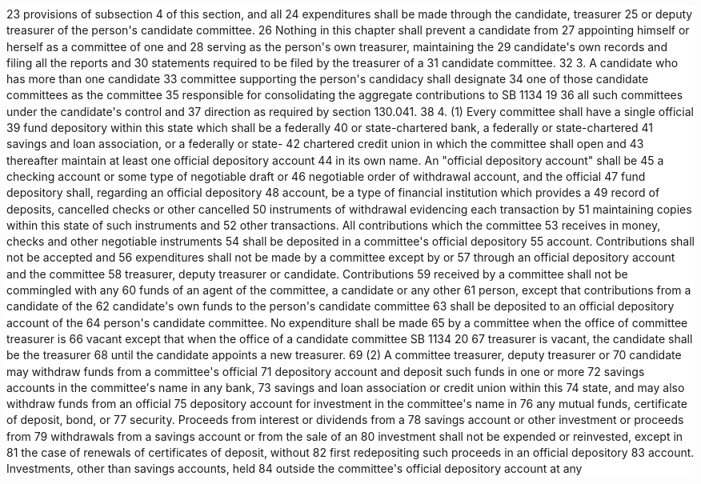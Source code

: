 23 provisions of subsection 4 of this section, and all
24 expenditures shall be made through the candidate, treasurer
25 or deputy treasurer of the person's candidate committee.
26 Nothing in this chapter shall prevent a candidate from
27 appointing himself or herself as a committee of one and
28 serving as the person's own treasurer, maintaining the
29 candidate's own records and filing all the reports and
30 statements required to be filed by the treasurer of a
31 candidate committee.
32 3. A candidate who has more than one candidate
33 committee supporting the person's candidacy shall designate
34 one of those candidate committees as the committee
35 responsible for consolidating the aggregate contributions to
SB 1134 19
36 all such committees under the candidate's control and
37 direction as required by section 130.041.
38 4. (1) Every committee shall have a single official
39 fund depository within this state which shall be a federally
40 or state-chartered bank, a federally or state-chartered
41 savings and loan association, or a federally or state-
42 chartered credit union in which the committee shall open and
43 thereafter maintain at least one official depository account
44 in its own name. An "official depository account" shall be
45 a checking account or some type of negotiable draft or
46 negotiable order of withdrawal account, and the official
47 fund depository shall, regarding an official depository
48 account, be a type of financial institution which provides a
49 record of deposits, cancelled checks or other cancelled
50 instruments of withdrawal evidencing each transaction by
51 maintaining copies within this state of such instruments and
52 other transactions. All contributions which the committee
53 receives in money, checks and other negotiable instruments
54 shall be deposited in a committee's official depository
55 account. Contributions shall not be accepted and
56 expenditures shall not be made by a committee except by or
57 through an official depository account and the committee
58 treasurer, deputy treasurer or candidate. Contributions
59 received by a committee shall not be commingled with any
60 funds of an agent of the committee, a candidate or any other
61 person, except that contributions from a candidate of the
62 candidate's own funds to the person's candidate committee
63 shall be deposited to an official depository account of the
64 person's candidate committee. No expenditure shall be made
65 by a committee when the office of committee treasurer is
66 vacant except that when the office of a candidate committee
SB 1134 20
67 treasurer is vacant, the candidate shall be the treasurer
68 until the candidate appoints a new treasurer.
69 (2) A committee treasurer, deputy treasurer or
70 candidate may withdraw funds from a committee's official
71 depository account and deposit such funds in one or more
72 savings accounts in the committee's name in any bank,
73 savings and loan association or credit union within this
74 state, and may also withdraw funds from an official
75 depository account for investment in the committee's name in
76 any mutual funds, certificate of deposit, bond, or
77 security. Proceeds from interest or dividends from a
78 savings account or other investment or proceeds from
79 withdrawals from a savings account or from the sale of an
80 investment shall not be expended or reinvested, except in
81 the case of renewals of certificates of deposit, without
82 first redepositing such proceeds in an official depository
83 account. Investments, other than savings accounts, held
84 outside the committee's official depository account at any